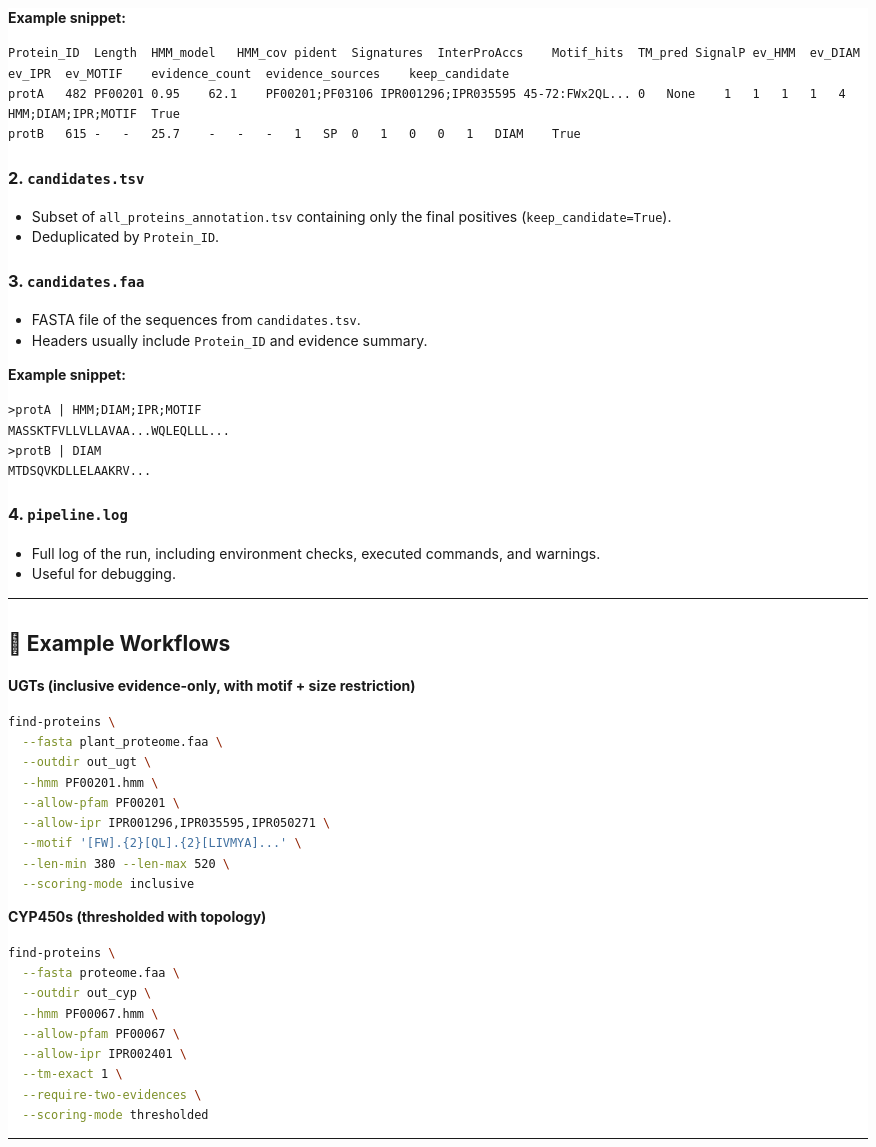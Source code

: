 **Example snippet:**

```tsv
Protein_ID	Length	HMM_model	HMM_cov	pident	Signatures	InterProAccs	Motif_hits	TM_pred	SignalP	ev_HMM	ev_DIAM	ev_IPR	ev_MOTIF	evidence_count	evidence_sources	keep_candidate
protA	482	PF00201	0.95	62.1	PF00201;PF03106	IPR001296;IPR035595	45-72:FWx2QL...	0	None	1	1	1	1	4	HMM;DIAM;IPR;MOTIF	True
protB	615	-	-	25.7	-	-	-	1	SP	0	1	0	0	1	DIAM	True
```

### 2. `candidates.tsv`

- Subset of `all_proteins_annotation.tsv` containing only the final positives (`keep_candidate=True`).
- Deduplicated by `Protein_ID`.

### 3. `candidates.faa`

- FASTA file of the sequences from `candidates.tsv`.
- Headers usually include `Protein_ID` and evidence summary.

**Example snippet:**

```fasta
>protA | HMM;DIAM;IPR;MOTIF
MASSKTFVLLVLLAVAA...WQLEQLLL...
>protB | DIAM
MTDSQVKDLLELAAKRV...
```

### 4. `pipeline.log`

- Full log of the run, including environment checks, executed commands, and warnings.
- Useful for debugging.

---

## 🧪 Example Workflows

**UGTs (inclusive evidence-only, with motif + size restriction)**

```bash
find-proteins \
  --fasta plant_proteome.faa \
  --outdir out_ugt \
  --hmm PF00201.hmm \
  --allow-pfam PF00201 \
  --allow-ipr IPR001296,IPR035595,IPR050271 \
  --motif '[FW].{2}[QL].{2}[LIVMYA]...' \
  --len-min 380 --len-max 520 \
  --scoring-mode inclusive
```

**CYP450s (thresholded with topology)**

```bash
find-proteins \
  --fasta proteome.faa \
  --outdir out_cyp \
  --hmm PF00067.hmm \
  --allow-pfam PF00067 \
  --allow-ipr IPR002401 \
  --tm-exact 1 \
  --require-two-evidences \
  --scoring-mode thresholded
```

---